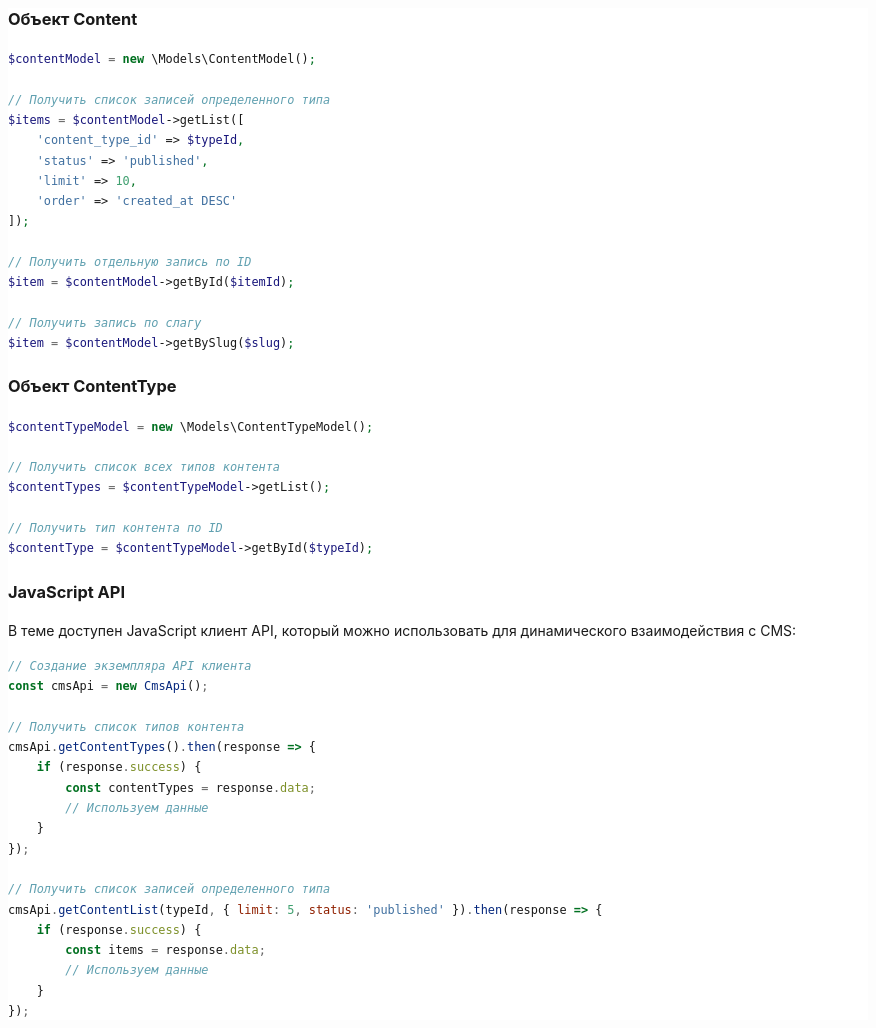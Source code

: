 ### Объект Content

```php
$contentModel = new \Models\ContentModel();

// Получить список записей определенного типа
$items = $contentModel->getList([
    'content_type_id' => $typeId,
    'status' => 'published',
    'limit' => 10,
    'order' => 'created_at DESC'
]);

// Получить отдельную запись по ID
$item = $contentModel->getById($itemId);

// Получить запись по слагу
$item = $contentModel->getBySlug($slug);
```

### Объект ContentType

```php
$contentTypeModel = new \Models\ContentTypeModel();

// Получить список всех типов контента
$contentTypes = $contentTypeModel->getList();

// Получить тип контента по ID
$contentType = $contentTypeModel->getById($typeId);
```

### JavaScript API

В теме доступен JavaScript клиент API, который можно использовать для динамического взаимодействия с CMS:

```javascript
// Создание экземпляра API клиента
const cmsApi = new CmsApi();

// Получить список типов контента
cmsApi.getContentTypes().then(response => {
    if (response.success) {
        const contentTypes = response.data;
        // Используем данные
    }
});

// Получить список записей определенного типа
cmsApi.getContentList(typeId, { limit: 5, status: 'published' }).then(response => {
    if (response.success) {
        const items = response.data;
        // Используем данные
    }
});
```
